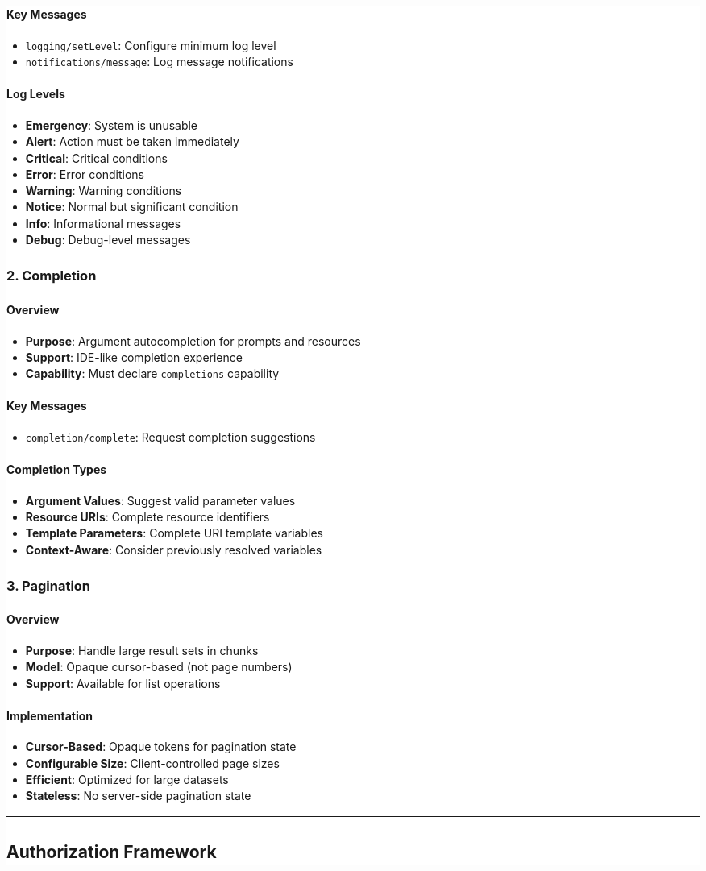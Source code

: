 #### Key Messages

- `logging/setLevel`: Configure minimum log level
- `notifications/message`: Log message notifications

#### Log Levels

- **Emergency**: System is unusable
- **Alert**: Action must be taken immediately
- **Critical**: Critical conditions
- **Error**: Error conditions
- **Warning**: Warning conditions
- **Notice**: Normal but significant condition
- **Info**: Informational messages
- **Debug**: Debug-level messages

### 2. Completion

#### Overview

- **Purpose**: Argument autocompletion for prompts and resources
- **Support**: IDE-like completion experience
- **Capability**: Must declare `completions` capability

#### Key Messages

- `completion/complete`: Request completion suggestions

#### Completion Types

- **Argument Values**: Suggest valid parameter values
- **Resource URIs**: Complete resource identifiers
- **Template Parameters**: Complete URI template variables
- **Context-Aware**: Consider previously resolved variables

### 3. Pagination

#### Overview

- **Purpose**: Handle large result sets in chunks
- **Model**: Opaque cursor-based (not page numbers)
- **Support**: Available for list operations

#### Implementation

- **Cursor-Based**: Opaque tokens for pagination state
- **Configurable Size**: Client-controlled page sizes
- **Efficient**: Optimized for large datasets
- **Stateless**: No server-side pagination state

---

## Authorization Framework
